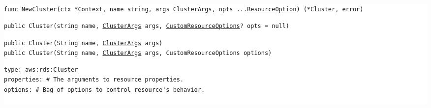 <div>
<pulumi-choosable type="language" values="go">
<div class="highlight"><pre class="chroma"><code class="language-go" data-lang="go"><span class="k">func </span><span class="nx">NewCluster</span><span class="p">(</span><span class="nx">ctx</span><span class="p"> *</span><span class="nx"><a href="https://pkg.go.dev/github.com/pulumi/pulumi/sdk/v3/go/pulumi?tab=doc#Context">Context</a></span><span class="p">,</span> <span class="nx">name</span><span class="p"> </span><span class="nx">string</span><span class="p">,</span> <span class="nx">args</span><span class="p"> </span><span class="nx"><a href="#inputs">ClusterArgs</a></span><span class="p">,</span> <span class="nx">opts</span><span class="p"> ...</span><span class="nx"><a href="https://pkg.go.dev/github.com/pulumi/pulumi/sdk/v3/go/pulumi?tab=doc#ResourceOption">ResourceOption</a></span><span class="p">) (*<span class="nx">Cluster</span>, error)</span></code></pre></div>
</pulumi-choosable>
</div>

<div>
<pulumi-choosable type="language" values="csharp">
<div class="highlight"><pre class="chroma"><code class="language-csharp" data-lang="csharp"><span class="k">public </span><span class="nx">Cluster</span><span class="p">(</span><span class="nx">string</span><span class="p"> </span><span class="nx">name<span class="p">,</span> <span class="nx"><a href="#inputs">ClusterArgs</a></span><span class="p"> </span><span class="nx">args<span class="p">,</span> <span class="nx"><a href="/docs/reference/pkg/dotnet/Pulumi/Pulumi.CustomResourceOptions.html">CustomResourceOptions</a></span><span class="p">? </span><span class="nx">opts = null<span class="p">)</span></code></pre></div>
</pulumi-choosable>
</div>

<div>
<pulumi-choosable type="language" values="java">
<div class="highlight"><pre class="chroma">
<code class="language-java" data-lang="java"><span class="k">public </span><span class="nx">Cluster</span><span class="p">(</span><span class="nx">String</span><span class="p"> </span><span class="nx">name<span class="p">,</span> <span class="nx"><a href="#inputs">ClusterArgs</a></span><span class="p"> </span><span class="nx">args<span class="p">)</span>
<span class="k">public </span><span class="nx">Cluster</span><span class="p">(</span><span class="nx">String</span><span class="p"> </span><span class="nx">name<span class="p">,</span> <span class="nx"><a href="#inputs">ClusterArgs</a></span><span class="p"> </span><span class="nx">args<span class="p">,</span> <span class="nx">CustomResourceOptions</span><span class="p"> </span><span class="nx">options<span class="p">)</span>
</code></pre></div>
</pulumi-choosable>
</div>

<div>
<pulumi-choosable type="language" values="yaml">
<div class="highlight"><pre class="chroma"><code class="language-yaml" data-lang="yaml">type: <span class="nx">aws:rds:Cluster</span><span class="p"></span>
<span class="p">properties</span><span class="p">: </span><span class="c">#&nbsp;The arguments to resource properties.</span>
<span class="p"></span><span class="p">options</span><span class="p">: </span><span class="c">#&nbsp;Bag of options to control resource&#39;s behavior.</span>
<span class="p"></span>
</code></pre></div>
</pulumi-choosable>
</div>
